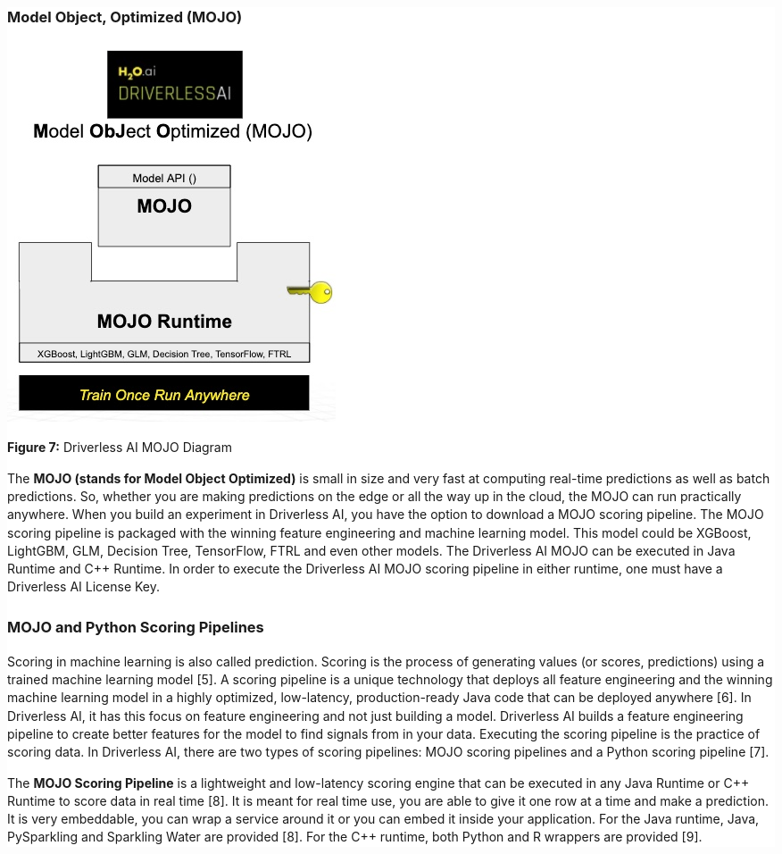 ### Model Object, Optimized (MOJO)

![MOJO](./assets/dai-mojo-key.jpg)

**Figure 7:** Driverless AI MOJO Diagram

The **MOJO (stands for Model Object Optimized)** is small in size and very fast at computing real-time predictions as well as batch predictions. So, whether you are making predictions on the edge or all the way up in the cloud, the MOJO can run practically anywhere. When you build an experiment in Driverless AI, you have the option to download a MOJO scoring pipeline. The MOJO scoring pipeline is packaged with the winning feature engineering and machine learning model. This model could be XGBoost, LightGBM, GLM, Decision Tree, TensorFlow, FTRL and even other models. The Driverless AI MOJO can be executed in Java Runtime and C++ Runtime. In order to execute the Driverless AI MOJO scoring pipeline in either runtime, one must have a Driverless AI License Key.

### MOJO and Python Scoring Pipelines

Scoring in machine learning is also called prediction. Scoring is the process of generating values (or scores, predictions) using a trained machine learning model [5]. A scoring pipeline is a unique technology that deploys all feature engineering and the winning machine learning model in a highly optimized, low-latency, production-ready Java code that can be deployed anywhere [6]. In Driverless AI, it has this focus on feature engineering and not just building a model. Driverless AI builds a feature engineering pipeline to create better features for the model to find signals from in your data. Executing the scoring pipeline is the practice of scoring data. In Driverless AI, there are two types of scoring pipelines: MOJO scoring pipelines and a Python scoring pipeline [7].

The **MOJO Scoring Pipeline** is a lightweight and low-latency scoring engine that can be executed in any Java Runtime or C++ Runtime to score data in real time [8]. It is meant for real time use, you are able to give it one row at a time and make a prediction. It is very embeddable, you can wrap a service around it or you can embed it inside your application. For the Java runtime, Java, PySparkling and Sparkling Water are provided [8]. For the C++ runtime, both Python and R wrappers are provided [9].
